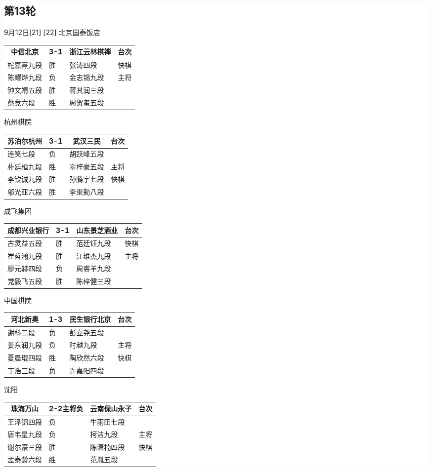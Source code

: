 ## 第13轮

9月12日\[21\] \[22\]   北京国泰饭店

| 中信北京  | 3-1 | 浙江云林棋禅 | 台次 |
| ----- | --- | ------ | -- |
| 柁嘉熹九段 | 胜   | 张涛四段   | 快棋 |
| 陈耀烨九段 | 负   | 金志锡九段  | 主将 |
| 钟文靖五段 | 胜   | 蒋其润三段  |    |
| 蔡竞六段  | 胜   | 周贺玺五段  |    |

杭州棋院

| 苏泊尔杭州 | 3-1 | 武汉三民  | 台次 |
| ----- | --- | ----- | -- |
| 连笑七段  | 负   | 胡跃峰五段 |    |
| 朴廷桓九段 | 胜   | 辜梓豪五段 | 主将 |
| 李钦诚九段 | 胜   | 孙腾宇七段 | 快棋 |
| 邬光亚六段 | 胜   | 李東勳八段 |    |

成飞集团

| 成都兴业银行 | 3-1 | 山东景芝酒业 | 台次 |
| ------ | --- | ------ | -- |
| 古灵益五段  | 胜   | 范廷钰九段  | 快棋 |
| 崔哲瀚九段  | 胜   | 江维杰九段  | 主将 |
| 廖元赫四段  | 负   | 周睿羊九段  |    |
| 党毅飞五段  | 胜   | 陈梓健三段  |    |

中国棋院

| 河北新奥  | 1-3 | 民生银行北京 | 台次 |
| ----- | --- | ------ | -- |
| 谢科二段  | 负   | 彭立尧五段  |    |
| 姜东润九段 | 负   | 时越九段   | 主将 |
| 夏晨琨四段 | 胜   | 陶欣然六段  | 快棋 |
| 丁浩三段  | 负   | 许嘉阳四段  |    |

沈阳

| 珠海万山  | 2-2主将负 | 云南保山永子 | 台次 |
| ----- | ------ | ------ | -- |
| 王泽锦四段 | 负      | 牛雨田七段  |    |
| 唐韦星九段 | 负      | 柯洁九段   | 主将 |
| 谢尔豪三段 | 胜      | 陈潇楠四段  | 快棋 |
| 孟泰龄六段 | 胜      | 范胤五段   |    |
